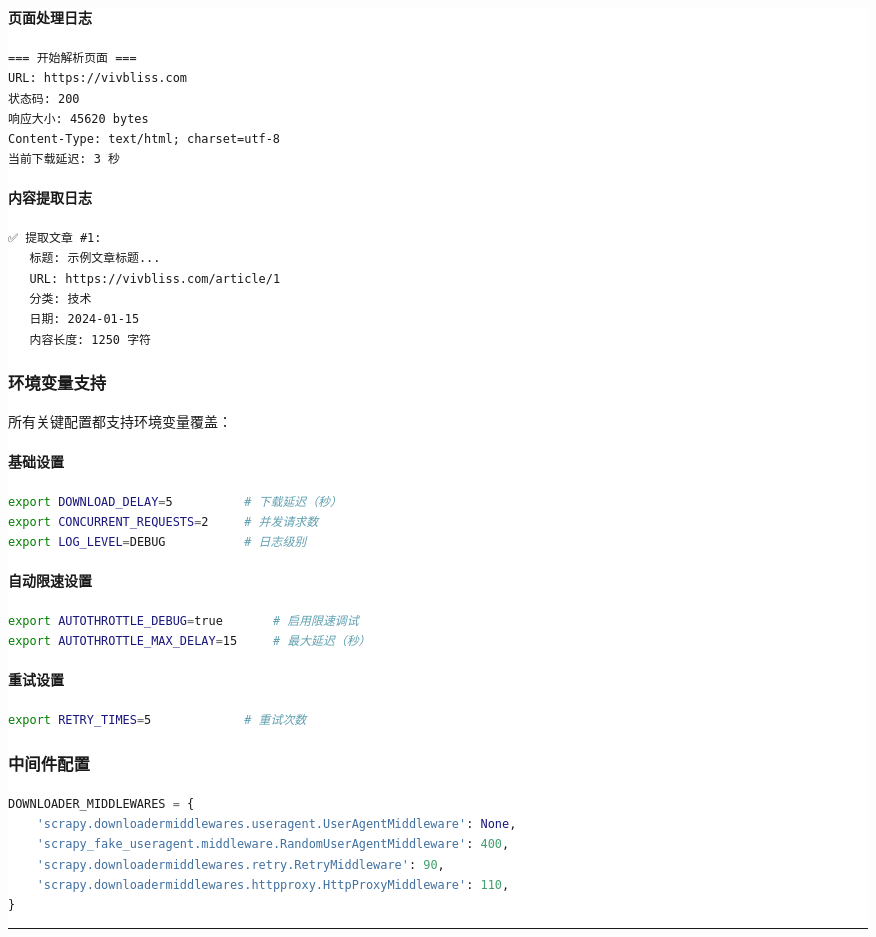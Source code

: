#### 页面处理日志
```
=== 开始解析页面 ===
URL: https://vivbliss.com
状态码: 200
响应大小: 45620 bytes
Content-Type: text/html; charset=utf-8
当前下载延迟: 3 秒
```

#### 内容提取日志
```
✅ 提取文章 #1:
   标题: 示例文章标题...
   URL: https://vivbliss.com/article/1
   分类: 技术
   日期: 2024-01-15
   内容长度: 1250 字符
```

### 环境变量支持
所有关键配置都支持环境变量覆盖：

#### 基础设置
```bash
export DOWNLOAD_DELAY=5          # 下载延迟（秒）
export CONCURRENT_REQUESTS=2     # 并发请求数
export LOG_LEVEL=DEBUG           # 日志级别
```

#### 自动限速设置
```bash
export AUTOTHROTTLE_DEBUG=true       # 启用限速调试
export AUTOTHROTTLE_MAX_DELAY=15     # 最大延迟（秒）
```

#### 重试设置
```bash
export RETRY_TIMES=5             # 重试次数
```

### 中间件配置
```python
DOWNLOADER_MIDDLEWARES = {
    'scrapy.downloadermiddlewares.useragent.UserAgentMiddleware': None,
    'scrapy_fake_useragent.middleware.RandomUserAgentMiddleware': 400,
    'scrapy.downloadermiddlewares.retry.RetryMiddleware': 90,
    'scrapy.downloadermiddlewares.httpproxy.HttpProxyMiddleware': 110,
}
```

---
